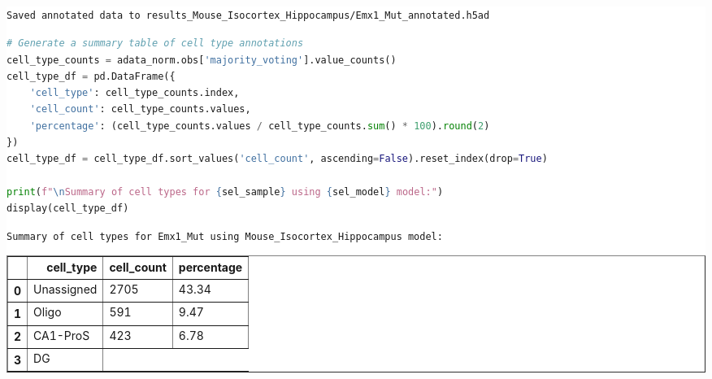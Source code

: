     Saved annotated data to results_Mouse_Isocortex_Hippocampus/Emx1_Mut_annotated.h5ad



```python
# Generate a summary table of cell type annotations
cell_type_counts = adata_norm.obs['majority_voting'].value_counts()
cell_type_df = pd.DataFrame({
    'cell_type': cell_type_counts.index,
    'cell_count': cell_type_counts.values,
    'percentage': (cell_type_counts.values / cell_type_counts.sum() * 100).round(2)
})
cell_type_df = cell_type_df.sort_values('cell_count', ascending=False).reset_index(drop=True)

print(f"\nSummary of cell types for {sel_sample} using {sel_model} model:")
display(cell_type_df)
```

    
    Summary of cell types for Emx1_Mut using Mouse_Isocortex_Hippocampus model:



<div>
<style scoped>
    .dataframe tbody tr th:only-of-type {
        vertical-align: middle;
    }

    .dataframe tbody tr th {
        vertical-align: top;
    }

    .dataframe thead th {
        text-align: right;
    }
</style>
<table border="1" class="dataframe">
  <thead>
    <tr style="text-align: right;">
      <th></th>
      <th>cell_type</th>
      <th>cell_count</th>
      <th>percentage</th>
    </tr>
  </thead>
  <tbody>
    <tr>
      <th>0</th>
      <td>Unassigned</td>
      <td>2705</td>
      <td>43.34</td>
    </tr>
    <tr>
      <th>1</th>
      <td>Oligo</td>
      <td>591</td>
      <td>9.47</td>
    </tr>
    <tr>
      <th>2</th>
      <td>CA1-ProS</td>
      <td>423</td>
      <td>6.78</td>
    </tr>
    <tr>
      <th>3</th>
      <td>DG</td>